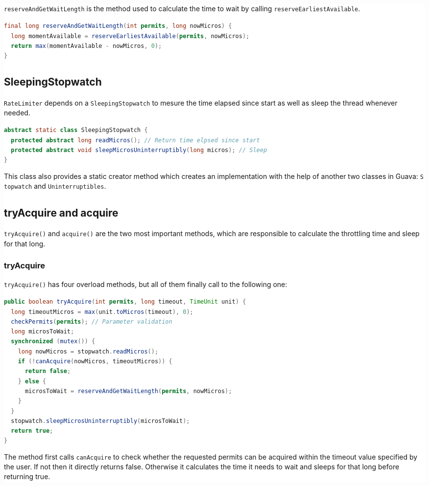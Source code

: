 `reserveAndGetWaitLength` is the method used to calculate the time to wait by
calling `reserveEarliestAvailable`.
```java
final long reserveAndGetWaitLength(int permits, long nowMicros) {
  long momentAvailable = reserveEarliestAvailable(permits, nowMicros);
  return max(momentAvailable - nowMicros, 0);
}
```

## SleepingStopwatch
`RateLimiter` depends on a `SleepingStopwatch` to mesure the time elapsed since
start as well as sleep the thread whenever needed.
```java
abstract static class SleepingStopwatch {
  protected abstract long readMicros(); // Return time elpsed since start
  protected abstract void sleepMicrosUninterruptibly(long micros); // Sleep
}
```
This class also provides a static creator method which creates an implementation
with the help of another two classes in Guava: `Stopwatch` and
`Uninterruptibles`.

## tryAcquire and acquire
`tryAcquire()` and `acquire()` are the two most important methods, which are
responsible to calculate the throttling time and sleep for that long.

### tryAcquire
`tryAcquire()` has four overload methods, but all of them finally call to the
following one:

```java
public boolean tryAcquire(int permits, long timeout, TimeUnit unit) {
  long timeoutMicros = max(unit.toMicros(timeout), 0);
  checkPermits(permits); // Parameter validation
  long microsToWait;
  synchronized (mutex()) {
    long nowMicros = stopwatch.readMicros();
    if (!canAcquire(nowMicros, timeoutMicros)) {
      return false;
    } else {
      microsToWait = reserveAndGetWaitLength(permits, nowMicros);
    }
  }
  stopwatch.sleepMicrosUninterruptibly(microsToWait);
  return true;
}
```
The method first calls `canAcquire` to check whether the requested permits can
be acquired within the timeout value specified by the user. If not then it
directly returns false.  Otherwise it calculates the time it needs to wait and
sleeps for that long before returning true.

